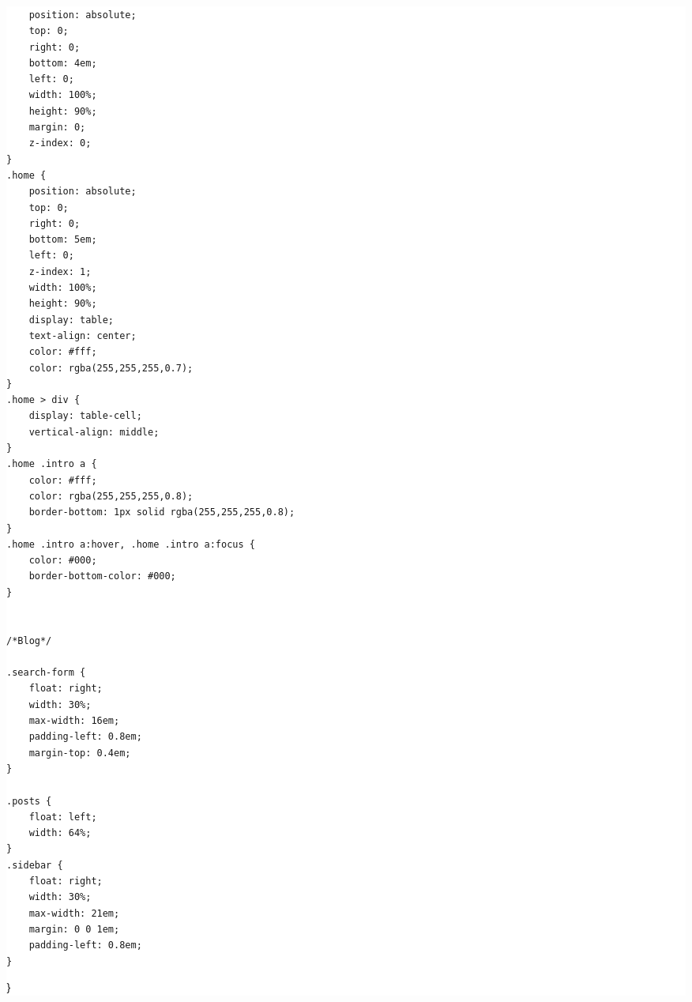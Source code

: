 		position: absolute;
		top: 0;
		right: 0;
		bottom: 4em;
		left: 0;
		width: 100%;
		height: 90%;
		margin: 0;
		z-index: 0;
	}
	.home {
		position: absolute;
		top: 0;
		right: 0;
		bottom: 5em;
		left: 0;
		z-index: 1;
		width: 100%;
		height: 90%;
		display: table;
		text-align: center;
		color: #fff;
		color: rgba(255,255,255,0.7);
	}
	.home > div {
		display: table-cell;
		vertical-align: middle;
	}
	.home .intro a {
		color: #fff;
		color: rgba(255,255,255,0.8);
		border-bottom: 1px solid rgba(255,255,255,0.8);
	}
	.home .intro a:hover, .home .intro a:focus {
		color: #000;
		border-bottom-color: #000;
	}
	
	
	/*Blog*/
	
	.search-form {
		float: right;
		width: 30%;
		max-width: 16em;
		padding-left: 0.8em;
		margin-top: 0.4em;
	}
	
	.posts {
		float: left;
		width: 64%;
	}
	.sidebar {
		float: right;
		width: 30%;
		max-width: 21em;
		margin: 0 0 1em;
		padding-left: 0.8em;
	}
}
